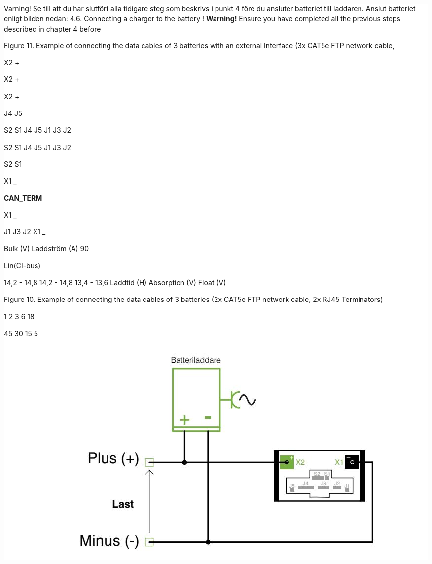 Varning! Se till att du har slutfört alla tidigare steg som beskrivs i punkt 4 före du ansluter batteriet till laddaren. Anslut batteriet enligt bilden nedan: 4.6. Connecting a charger to the battery ! **Warning!** Ensure you have completed all the previous steps described in chapter 4 before

Figure 11. Example of connecting the data cables of 3 batteries with an external Interface (3x CAT5e FTP network cable,

X2 +

X2 +

X2 +

J4 J5

S2 S1 J4 J5 J1 J3 J2

S2 S1 J4 J5 J1 J3 J2

S2 S1

 X1 _

**CAN_TERM**

 X1 _

J1 J3 J2 X1 _

Bulk (V) Laddström (A) 90

Lin(CI-bus)

14,2 - 14,8 14,2 - 14,8 13,4 - 13,6 Laddtid (H) Absorption (V) Float (V)

Figure 10. Example of connecting the data cables of 3 batteries (2x CAT5e FTP network cable, 2x RJ45 Terminators)

1 2 3 6 18

45 30 15 5

![](_page_5_Figure_3.jpeg)

